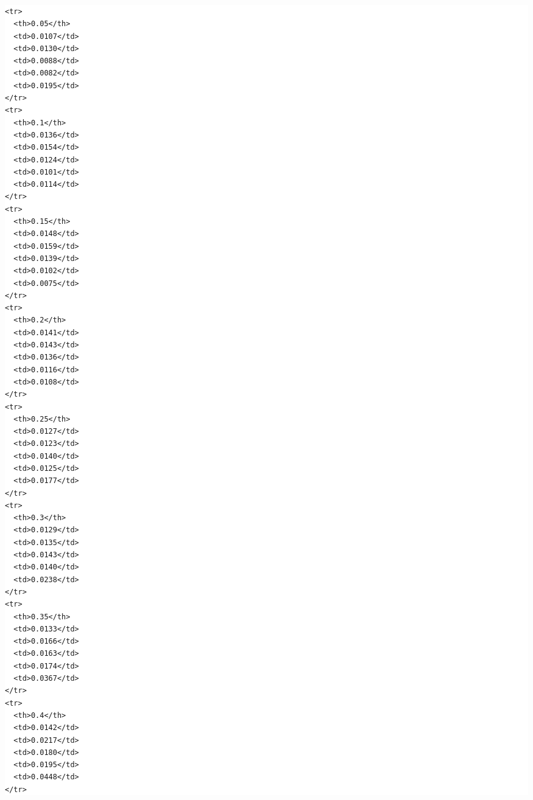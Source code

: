     <tr>
      <th>0.05</th>
      <td>0.0107</td>
      <td>0.0130</td>
      <td>0.0088</td>
      <td>0.0082</td>
      <td>0.0195</td>
    </tr>
    <tr>
      <th>0.1</th>
      <td>0.0136</td>
      <td>0.0154</td>
      <td>0.0124</td>
      <td>0.0101</td>
      <td>0.0114</td>
    </tr>
    <tr>
      <th>0.15</th>
      <td>0.0148</td>
      <td>0.0159</td>
      <td>0.0139</td>
      <td>0.0102</td>
      <td>0.0075</td>
    </tr>
    <tr>
      <th>0.2</th>
      <td>0.0141</td>
      <td>0.0143</td>
      <td>0.0136</td>
      <td>0.0116</td>
      <td>0.0108</td>
    </tr>
    <tr>
      <th>0.25</th>
      <td>0.0127</td>
      <td>0.0123</td>
      <td>0.0140</td>
      <td>0.0125</td>
      <td>0.0177</td>
    </tr>
    <tr>
      <th>0.3</th>
      <td>0.0129</td>
      <td>0.0135</td>
      <td>0.0143</td>
      <td>0.0140</td>
      <td>0.0238</td>
    </tr>
    <tr>
      <th>0.35</th>
      <td>0.0133</td>
      <td>0.0166</td>
      <td>0.0163</td>
      <td>0.0174</td>
      <td>0.0367</td>
    </tr>
    <tr>
      <th>0.4</th>
      <td>0.0142</td>
      <td>0.0217</td>
      <td>0.0180</td>
      <td>0.0195</td>
      <td>0.0448</td>
    </tr>